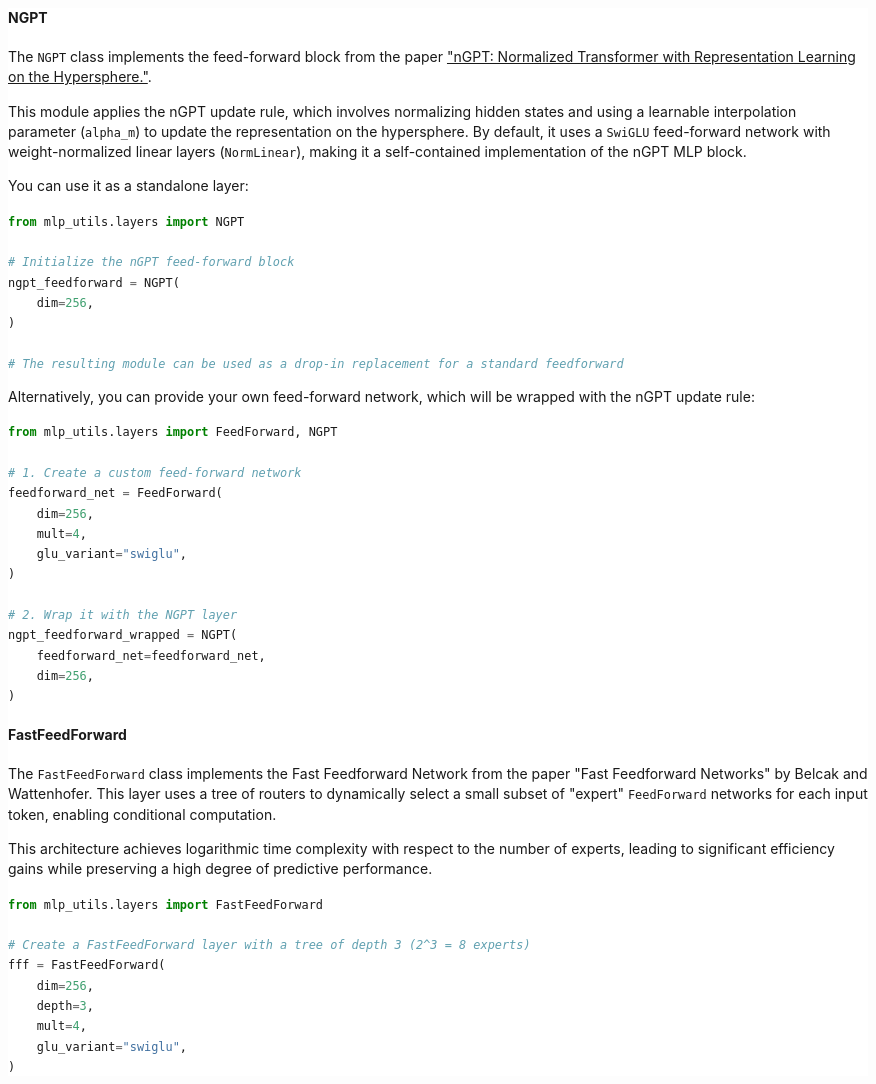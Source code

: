 #### NGPT

The `NGPT` class implements the feed-forward block from the paper ["nGPT: Normalized Transformer with Representation Learning on the Hypersphere."](https://arxiv.org/html/2410.01131v2).

This module applies the nGPT update rule, which involves normalizing hidden states and using a learnable interpolation parameter (`alpha_m`) to update the representation on the hypersphere. By default, it uses a `SwiGLU` feed-forward network with weight-normalized linear layers (`NormLinear`), making it a self-contained implementation of the nGPT MLP block.

You can use it as a standalone layer:

```python
from mlp_utils.layers import NGPT

# Initialize the nGPT feed-forward block
ngpt_feedforward = NGPT(
    dim=256,
)

# The resulting module can be used as a drop-in replacement for a standard feedforward
```

Alternatively, you can provide your own feed-forward network, which will be wrapped with the nGPT update rule:

```python
from mlp_utils.layers import FeedForward, NGPT

# 1. Create a custom feed-forward network
feedforward_net = FeedForward(
    dim=256,
    mult=4,
    glu_variant="swiglu",
)

# 2. Wrap it with the NGPT layer
ngpt_feedforward_wrapped = NGPT(
    feedforward_net=feedforward_net,
    dim=256,
)
```

#### FastFeedForward

The `FastFeedForward` class implements the Fast Feedforward Network from the paper "Fast Feedforward Networks" by Belcak and Wattenhofer. This layer uses a tree of routers to dynamically select a small subset of "expert" `FeedForward` networks for each input token, enabling conditional computation.

This architecture achieves logarithmic time complexity with respect to the number of experts, leading to significant efficiency gains while preserving a high degree of predictive performance.

```python
from mlp_utils.layers import FastFeedForward

# Create a FastFeedForward layer with a tree of depth 3 (2^3 = 8 experts)
fff = FastFeedForward(
    dim=256,
    depth=3,
    mult=4,
    glu_variant="swiglu",
)
```

